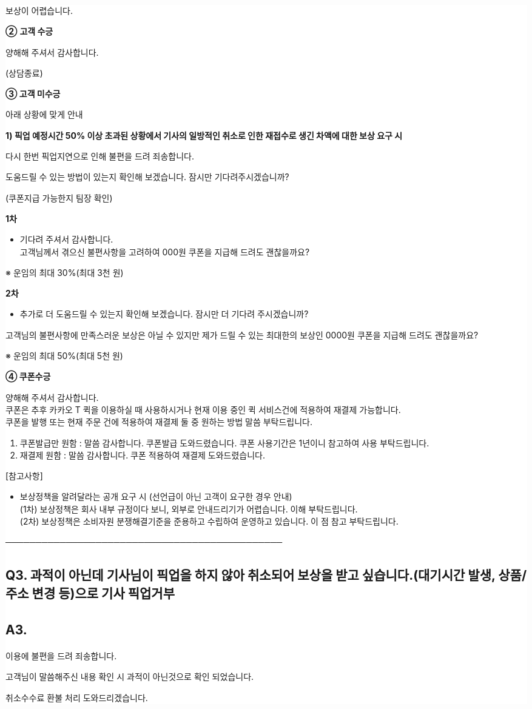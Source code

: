 보상이 어렵습니다.

****②**** **고객 수긍**

양해해 주셔서 감사합니다.

(상담종료)

**③ 고객 미수긍**

아래 상황에 맞게 안내

**1) 픽업 예정시간 50% 이상 초과된 상황에서 기사의 일방적인 취소로 인한 재접수로 생긴 차액에 대한 보상 요구 시**

다시 한번 픽업지연으로 인해 불편을 드려 죄송합니다.

도움드릴 수 있는 방법이 있는지 확인해 보겠습니다. 잠시만 기다려주시겠습니까?

(쿠폰지급 가능한지 팀장 확인)

**1차**

- 기다려 주셔서 감사합니다.  
고객님께서 겪으신 불편사항을 고려하여 000원 쿠폰을 지급해 드려도 괜찮을까요?

※ 운임의 최대 30%(최대 3천 원)

**2차**

- 추가로 더 도움드릴 수 있는지 확인해 보겠습니다. 잠시만 더 기다려 주시겠습니까?

고객님의 불편사항에 만족스러운 보상은 아닐 수 있지만 제가 드릴 수 있는 최대한의 보상인 0000원 쿠폰을 지급해 드려도 괜찮을까요?

※ 운임의 최대 50%(최대 5천 원)

**④ 쿠폰수긍**

양해해 주셔서 감사합니다.  
쿠폰은 추후 카카오 T 퀵을 이용하실 때 사용하시거나 현재 이용 중인 퀵 서비스건에 적용하여 재결제 가능합니다.  
쿠폰을 발행 또는 현재 주문 건에 적용하여 재결제 둘 중 원하는 방법 말씀 부탁드립니다.  
  
1) 쿠폰발급만 원함 : 말씀 감사합니다. 쿠폰발급 도와드렸습니다. 쿠폰 사용기간은 1년이니 참고하여 사용 부탁드립니다.  
2) 재결제 원함 : 말씀 감사합니다. 쿠폰 적용하여 재결제 도와드렸습니다.

[참고사항]

* 보상정책을 알려달라는 공개 요구 시 (선언급이 아닌 고객이 요구한 경우 안내)  
  (1차) 보상정책은 회사 내부 규정이다 보니, 외부로 안내드리기가 어렵습니다. 이해 부탁드립니다.  
  (2차) 보상정책은 소비자원 분쟁해결기준을 준용하고 수립하여 운영하고 있습니다. 이 점 참고 부탁드립니다.

──────────────────────────────────────────────

**Q3. 과적이 아닌데 기사님이 픽업을 하지 않아 취소되어 보상을 받고 싶습니다.(대기시간 발생, 상품/주소 변경 등)으로 기사 픽업거부**
-------------------------------------------------------------------------------

**A3.**
-------

이용에 불편을 드려 죄송합니다.

고객님이 말씀해주신 내용 확인 시 과적이 아닌것으로 확인 되었습니다.

취소수수료 환불 처리 도와드리겠습니다.
